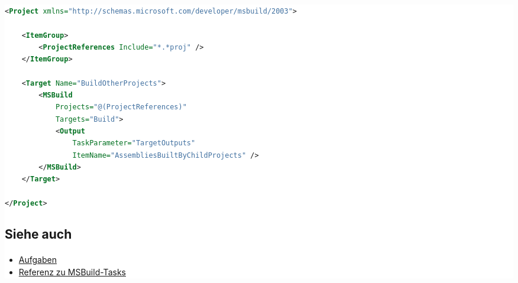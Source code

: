 ```xml
<Project xmlns="http://schemas.microsoft.com/developer/msbuild/2003">

    <ItemGroup>
        <ProjectReferences Include="*.*proj" />
    </ItemGroup>

    <Target Name="BuildOtherProjects">
        <MSBuild
            Projects="@(ProjectReferences)"
            Targets="Build">
            <Output
                TaskParameter="TargetOutputs"
                ItemName="AssembliesBuiltByChildProjects" />
        </MSBuild>
    </Target>

</Project>
```

## <a name="see-also"></a>Siehe auch
- [Aufgaben](../msbuild/msbuild-tasks.md)
- [Referenz zu MSBuild-Tasks](../msbuild/msbuild-task-reference.md)